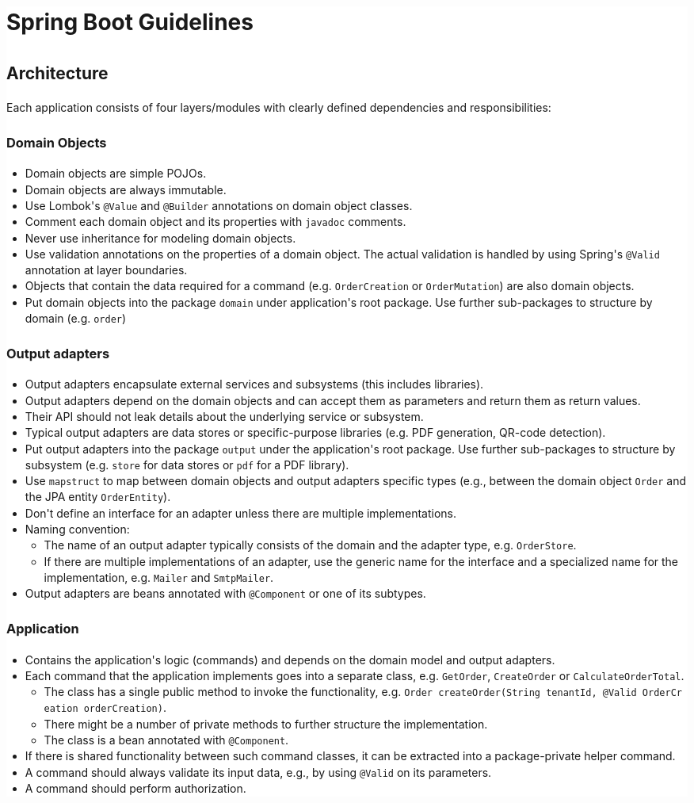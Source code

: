 # Spring Boot Guidelines

## Architecture

Each application consists of four layers/modules with clearly defined dependencies and responsibilities:

### Domain Objects
* Domain objects are simple POJOs.
* Domain objects are always immutable.
* Use Lombok's `@Value` and `@Builder` annotations on domain object classes.
* Comment each domain object and its properties with `javadoc` comments.
* Never use inheritance for modeling domain objects.
* Use validation annotations on the properties of a domain object. The actual validation is handled by using Spring's `@Valid` annotation at layer boundaries.
* Objects that contain the data required for a command (e.g. `OrderCreation` or `OrderMutation`) are also domain objects.
* Put domain objects into the package `domain` under application's root package. Use further sub-packages to structure by domain (e.g. `order`) 

### Output adapters
* Output adapters encapsulate external services and subsystems (this includes libraries).
* Output adapters depend on the domain objects and can accept them as parameters and return them as return values.
* Their API should not leak details about the underlying service or subsystem.
* Typical output adapters are data stores or specific-purpose libraries (e.g. PDF generation, QR-code detection).
* Put output adapters into the package `output` under the application's root package. Use further sub-packages to structure by subsystem (e.g. `store` for data stores or `pdf` for a PDF library).
* Use `mapstruct` to map between domain objects and output adapters specific types (e.g., between the domain object `Order` and the JPA entity `OrderEntity`).
* Don't define an interface for an adapter unless there are multiple implementations.
* Naming convention:
  * The name of an output adapter typically consists of the domain and the adapter type, e.g. `OrderStore`.
  * If there are multiple implementations of an adapter, use the generic name for the interface and a specialized name for the implementation, e.g. `Mailer` and `SmtpMailer`.  
* Output adapters are beans annotated with `@Component` or one of its subtypes.

### Application
* Contains the application's logic (commands) and depends on the domain model and output adapters.
* Each command that the application implements goes into a separate class, e.g. `GetOrder`, `CreateOrder` or `CalculateOrderTotal`.
  * The class has a single public method to invoke the functionality, e.g. `Order createOrder(String tenantId, @Valid OrderCreation orderCreation)`.
  * There might be a number of private methods to further structure the implementation.
  * The class is a bean annotated with `@Component`.
* If there is shared functionality between such command classes, it can be extracted into a package-private helper command.
* A command should always validate its input data, e.g., by using `@Valid` on its parameters.
* A command should perform authorization.
